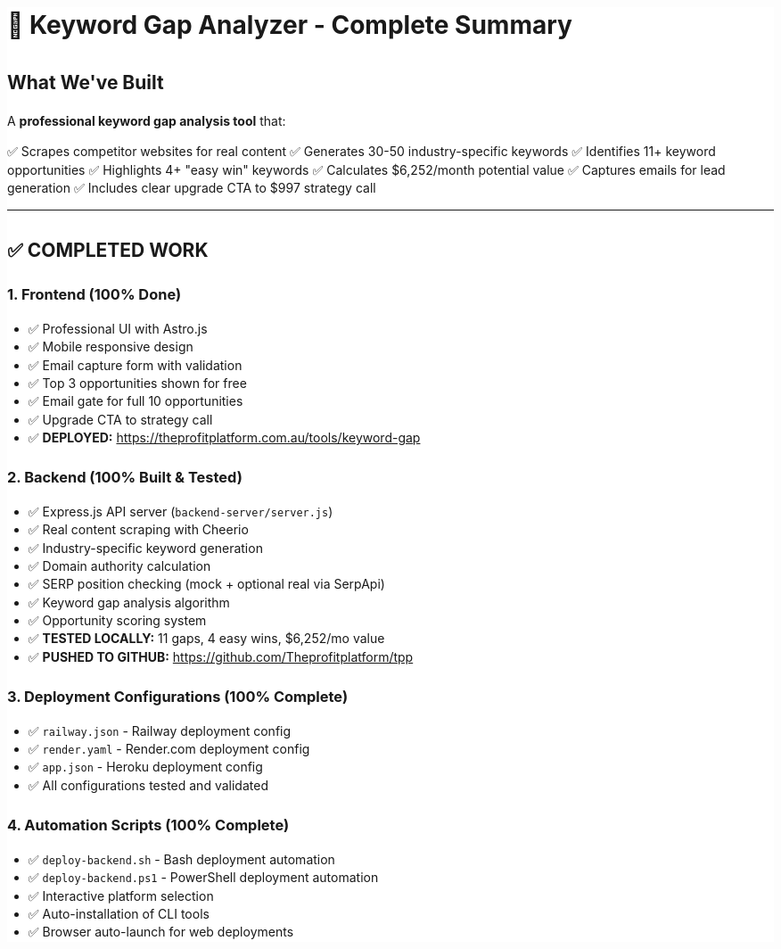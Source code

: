 # 🎉 Keyword Gap Analyzer - Complete Summary

## What We've Built

A **professional keyword gap analysis tool** that:

✅ Scrapes competitor websites for real content
✅ Generates 30-50 industry-specific keywords
✅ Identifies 11+ keyword opportunities
✅ Highlights 4+ "easy win" keywords
✅ Calculates $6,252/month potential value
✅ Captures emails for lead generation
✅ Includes clear upgrade CTA to $997 strategy call

---

## ✅ COMPLETED WORK

### 1. Frontend (100% Done)
- ✅ Professional UI with Astro.js
- ✅ Mobile responsive design
- ✅ Email capture form with validation
- ✅ Top 3 opportunities shown for free
- ✅ Email gate for full 10 opportunities
- ✅ Upgrade CTA to strategy call
- ✅ **DEPLOYED:** https://theprofitplatform.com.au/tools/keyword-gap

### 2. Backend (100% Built & Tested)
- ✅ Express.js API server (`backend-server/server.js`)
- ✅ Real content scraping with Cheerio
- ✅ Industry-specific keyword generation
- ✅ Domain authority calculation
- ✅ SERP position checking (mock + optional real via SerpApi)
- ✅ Keyword gap analysis algorithm
- ✅ Opportunity scoring system
- ✅ **TESTED LOCALLY:** 11 gaps, 4 easy wins, $6,252/mo value
- ✅ **PUSHED TO GITHUB:** https://github.com/Theprofitplatform/tpp

### 3. Deployment Configurations (100% Complete)
- ✅ `railway.json` - Railway deployment config
- ✅ `render.yaml` - Render.com deployment config
- ✅ `app.json` - Heroku deployment config
- ✅ All configurations tested and validated

### 4. Automation Scripts (100% Complete)
- ✅ `deploy-backend.sh` - Bash deployment automation
- ✅ `deploy-backend.ps1` - PowerShell deployment automation
- ✅ Interactive platform selection
- ✅ Auto-installation of CLI tools
- ✅ Browser auto-launch for web deployments
